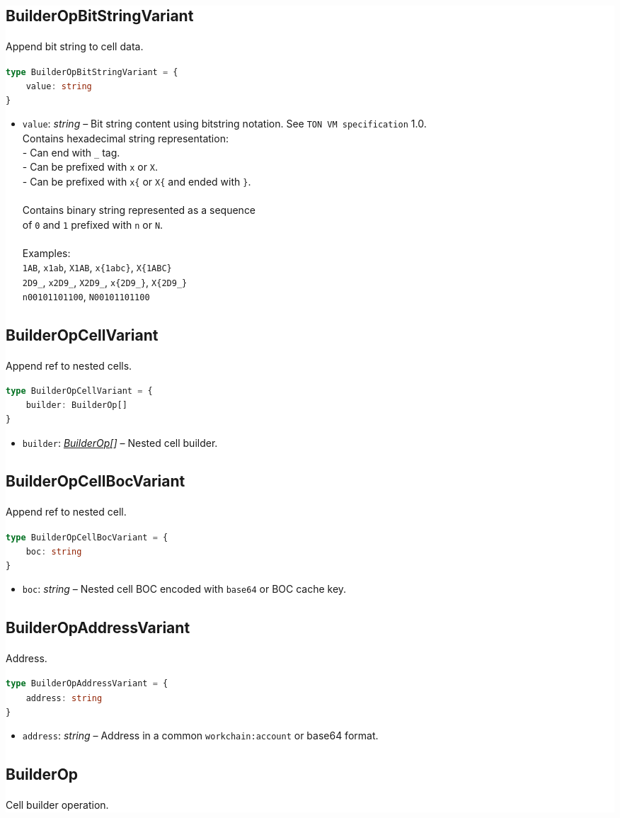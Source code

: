 
## BuilderOpBitStringVariant
Append bit string to cell data.

```ts
type BuilderOpBitStringVariant = {
    value: string
}
```
- `value`: _string_ – Bit string content using bitstring notation. See `TON VM specification` 1.0.
<br>Contains hexadecimal string representation:<br>- Can end with `_` tag.<br>- Can be prefixed with `x` or `X`.<br>- Can be prefixed with `x{` or `X{` and ended with `}`.<br><br>Contains binary string represented as a sequence<br>of `0` and `1` prefixed with `n` or `N`.<br><br>Examples:<br>`1AB`, `x1ab`, `X1AB`, `x{1abc}`, `X{1ABC}`<br>`2D9_`, `x2D9_`, `X2D9_`, `x{2D9_}`, `X{2D9_}`<br>`n00101101100`, `N00101101100`


## BuilderOpCellVariant
Append ref to nested cells.

```ts
type BuilderOpCellVariant = {
    builder: BuilderOp[]
}
```
- `builder`: _[BuilderOp](mod\_boc.md#builderop)[]_ – Nested cell builder.


## BuilderOpCellBocVariant
Append ref to nested cell.

```ts
type BuilderOpCellBocVariant = {
    boc: string
}
```
- `boc`: _string_ – Nested cell BOC encoded with `base64` or BOC cache key.


## BuilderOpAddressVariant
Address.

```ts
type BuilderOpAddressVariant = {
    address: string
}
```
- `address`: _string_ – Address in a common `workchain:account` or base64 format.


## BuilderOp
Cell builder operation.
